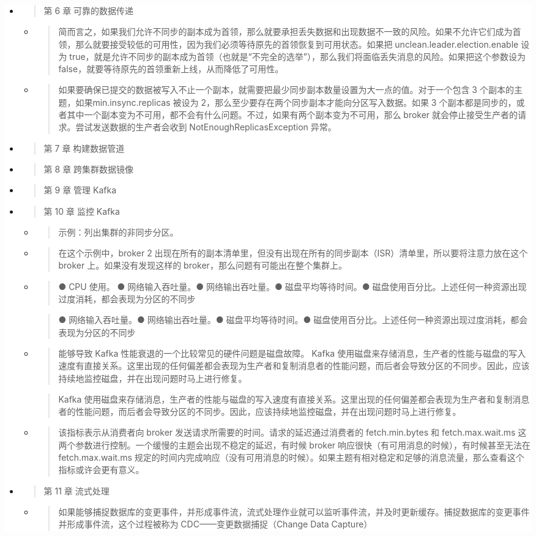 - > 第 6 章 可靠的数据传递

  - > 简而言之，如果我们允许不同步的副本成为首领，那么就要承担丢失数据和出现数据不一致的风险。如果不允许它们成为首领，那么就要接受较低的可用性，因为我们必须等待原先的首领恢复到可用状态。如果把 unclean.leader.election.enable 设为 true，就是允许不同步的副本成为首领（也就是“不完全的选举”），那么我们将面临丢失消息的风险。如果把这个参数设为 false，就要等待原先的首领重新上线，从而降低了可用性。

  - > 如果要确保已提交的数据被写入不止一个副本，就需要把最少同步副本数量设置为大一点的值。对于一个包含 3 个副本的主题，如果min.insync.replicas 被设为 2，那么至少要存在两个同步副本才能向分区写入数据。如果 3 个副本都是同步的，或者其中一个副本变为不可用，都不会有什么问题。不过，如果有两个副本变为不可用，那么 broker 就会停止接受生产者的请求。尝试发送数据的生产者会收到 NotEnoughReplicasException 异常。

- > 第 7 章 构建数据管道

- > 第 8 章 跨集群数据镜像

- > 第 9 章 管理 Kafka

- > 第 10 章 监控 Kafka

  - > 示例：列出集群的非同步分区。

  - > 在这个示例中，broker 2 出现在所有的副本清单里，但没有出现在所有的同步副本（ISR）清单里，所以要将注意力放在这个 broker 上。如果没有发现这样的 broker，那么问题有可能出在整个集群上。

  - > ● CPU 使用。
    > ● 网络输入吞吐量。● 网络输出吞吐量。● 磁盘平均等待时间。● 磁盘使用百分比。上述任何一种资源出现过度消耗，都会表现为分区的不同步

    > ● 网络输入吞吐量。● 网络输出吞吐量。● 磁盘平均等待时间。● 磁盘使用百分比。上述任何一种资源出现过度消耗，都会表现为分区的不同步

  - > 能够导致 Kafka 性能衰退的一个比较常见的硬件问题是磁盘故障。
    > Kafka 使用磁盘来存储消息，生产者的性能与磁盘的写入速度有直接关系。这里出现的任何偏差都会表现为生产者和复制消息者的性能问题，而后者会导致分区的不同步。因此，应该持续地监控磁盘，并在出现问题时马上进行修复。

    > Kafka 使用磁盘来存储消息，生产者的性能与磁盘的写入速度有直接关系。这里出现的任何偏差都会表现为生产者和复制消息者的性能问题，而后者会导致分区的不同步。因此，应该持续地监控磁盘，并在出现问题时马上进行修复。

  - > 该指标表示从消费者向 broker 发送请求所需要的时间。请求的延迟通过消费者的 fetch.min.bytes 和 fetch.max.wait.ms 这两个参数进行控制。一个缓慢的主题会出现不稳定的延迟，有时候 broker 响应很快（有可用消息的时候），有时候甚至无法在 fetch.max.wait.ms 规定的时间内完成响应（没有可用消息的时候）。如果主题有相对稳定和足够的消息流量，那么查看这个指标或许会更有意义。

- > 第 11 章 流式处理

  - > 如果能够捕捉数据库的变更事件，并形成事件流，流式处理作业就可以监听事件流，并及时更新缓存。捕捉数据库的变更事件并形成事件流，这个过程被称为 CDC——变更数据捕捉（Change Data Capture）

